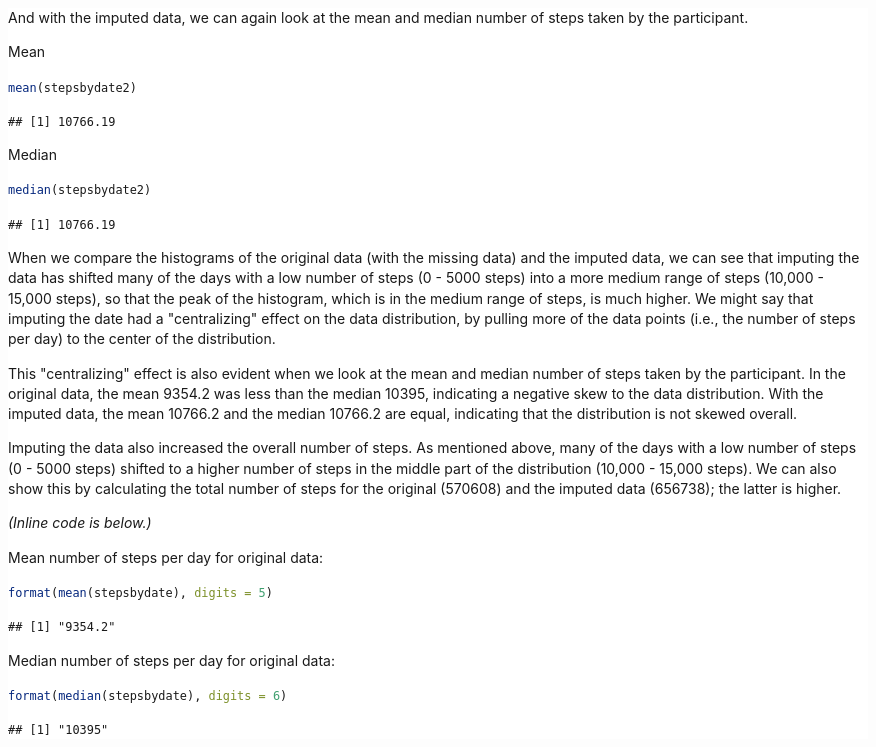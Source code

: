 And with the imputed data, we can again look at the mean and median number of steps taken by the participant.

Mean

```r
mean(stepsbydate2)
```

```
## [1] 10766.19
```

Median

```r
median(stepsbydate2)
```

```
## [1] 10766.19
```

When we compare the histograms of the original data (with the missing data) and the imputed data, we can see that imputing the data has shifted many of the days with a low number of steps (0 - 5000 steps) into a more medium range of steps (10,000 - 15,000 steps), so that the peak of the histogram, which is in the medium range of steps, is much higher.  We might say that imputing the date had a "centralizing" effect on the data distribution, by pulling more of the data points (i.e., the number of steps per day) to the center of the distribution.

This "centralizing" effect is also evident when we look at the mean and median number of steps taken by the participant.  In the original data, the mean 9354.2 was less than the median 10395, indicating a negative skew to the data distribution.  With the imputed data, the mean 10766.2 and the median 10766.2 are equal, indicating that the distribution is not skewed overall.

Imputing the data also increased the overall number of steps.  As mentioned above, many of the days with a low number of steps (0 - 5000 steps) shifted to a higher number of steps in the middle part of the distribution (10,000 - 15,000 steps).  We can also show this by calculating the total number of steps for the original (570608) and the imputed data (656738); the latter is higher.

*(Inline code is below.)*

Mean number of steps per day for original data:

```r
format(mean(stepsbydate), digits = 5)
```

```
## [1] "9354.2"
```

Median number of steps per day for original data:

```r
format(median(stepsbydate), digits = 6)
```

```
## [1] "10395"
```
